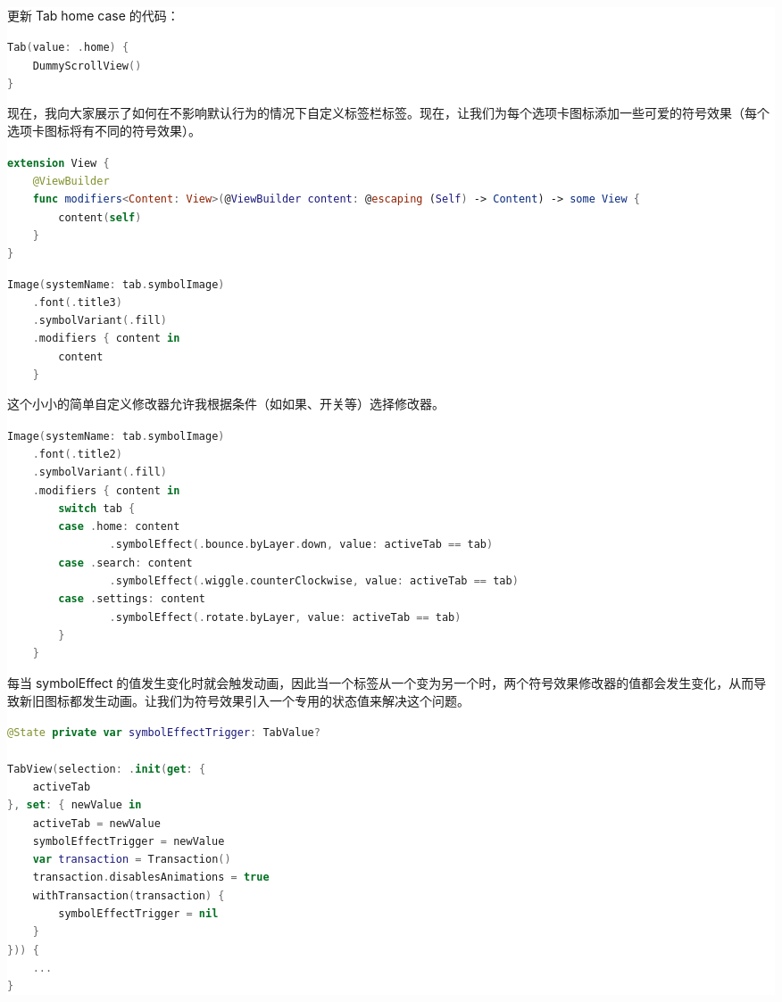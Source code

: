更新 Tab home case 的代码：

```swift
Tab(value: .home) {
    DummyScrollView()
}
```

现在，我向大家展示了如何在不影响默认行为的情况下自定义标签栏标签。现在，让我们为每个选项卡图标添加一些可爱的符号效果（每个选项卡图标将有不同的符号效果）。

```swift
extension View {
    @ViewBuilder
    func modifiers<Content: View>(@ViewBuilder content: @escaping (Self) -> Content) -> some View {
        content(self)
    }
}
```

```swift
Image(systemName: tab.symbolImage)
    .font(.title3)
    .symbolVariant(.fill)
    .modifiers { content in
        content
    }
```

这个小小的简单自定义修改器允许我根据条件（如如果、开关等）选择修改器。

```swift
Image(systemName: tab.symbolImage)
    .font(.title2)
    .symbolVariant(.fill)
    .modifiers { content in
        switch tab {
        case .home: content
                .symbolEffect(.bounce.byLayer.down, value: activeTab == tab)
        case .search: content
                .symbolEffect(.wiggle.counterClockwise, value: activeTab == tab)
        case .settings: content
                .symbolEffect(.rotate.byLayer, value: activeTab == tab)
        }
    }
```

每当 symbolEffect 的值发生变化时就会触发动画，因此当一个标签从一个变为另一个时，两个符号效果修改器的值都会发生变化，从而导致新旧图标都发生动画。让我们为符号效果引入一个专用的状态值来解决这个问题。

```swift
@State private var symbolEffectTrigger: TabValue?

TabView(selection: .init(get: {
    activeTab
}, set: { newValue in
    activeTab = newValue
    symbolEffectTrigger = newValue
    var transaction = Transaction()
    transaction.disablesAnimations = true
    withTransaction(transaction) {
        symbolEffectTrigger = nil
    }
})) {
    ...
}
```
